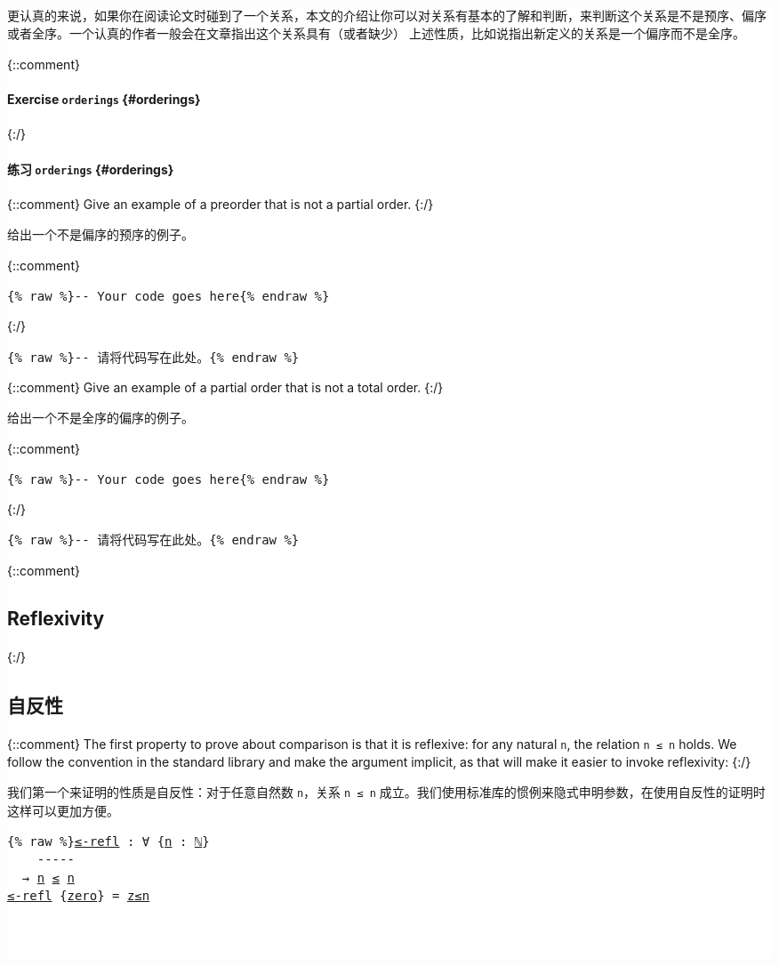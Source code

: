 更认真的来说，如果你在阅读论文时碰到了一个关系，本文的介绍让你可以对关系有基本的了解和判断，来判断这个关系是不是预序、偏序或者全序。一个认真的作者一般会在文章指出这个关系具有（或者缺少）
上述性质，比如说指出新定义的关系是一个偏序而不是全序。

{::comment}
#### Exercise `orderings` {#orderings}
{:/}

#### 练习 `orderings` {#orderings}

{::comment}
Give an example of a preorder that is not a partial order.
{:/}

给出一个不是偏序的预序的例子。

{::comment}
<pre class="Agda">{% raw %}<a id="10295" class="Comment">-- Your code goes here</a>{% endraw %}</pre>
{:/}

<pre class="Agda">{% raw %}<a id="10348" class="Comment">-- 请将代码写在此处。</a>{% endraw %}</pre>

{::comment}
Give an example of a partial order that is not a total order.
{:/}

给出一个不是全序的偏序的例子。

{::comment}
<pre class="Agda">{% raw %}<a id="10495" class="Comment">-- Your code goes here</a>{% endraw %}</pre>
{:/}

<pre class="Agda">{% raw %}<a id="10548" class="Comment">-- 请将代码写在此处。</a>{% endraw %}</pre>


{::comment}
## Reflexivity
{:/}

## 自反性

{::comment}
The first property to prove about comparison is that it is reflexive:
for any natural `n`, the relation `n ≤ n` holds.  We follow the
convention in the standard library and make the argument implicit,
as that will make it easier to invoke reflexivity:
{:/}

我们第一个来证明的性质是自反性：对于任意自然数 `n`，关系 `n ≤ n` 成立。我们使用标准库的惯例来隐式申明参数，在使用自反性的证明时这样可以更加方便。

<pre class="Agda">{% raw %}<a id="≤-refl"></a><a id="10980" href="{% endraw %}{{ site.baseurl }}{% link out/plfa/Relations.md %}{% raw %}#10980" class="Function">≤-refl</a> <a id="10987" class="Symbol">:</a> <a id="10989" class="Symbol">∀</a> <a id="10991" class="Symbol">{</a><a id="10992" href="{% endraw %}{{ site.baseurl }}{% link out/plfa/Relations.md %}{% raw %}#10992" class="Bound">n</a> <a id="10994" class="Symbol">:</a> <a id="10996" href="https://agda.github.io/agda-stdlib/v0.17/Agda.Builtin.Nat.html#97" class="Datatype">ℕ</a><a id="10997" class="Symbol">}</a>
    <a id="11003" class="Comment">-----</a>
  <a id="11011" class="Symbol">→</a> <a id="11013" href="{% endraw %}{{ site.baseurl }}{% link out/plfa/Relations.md %}{% raw %}#10992" class="Bound">n</a> <a id="11015" href="{% endraw %}{{ site.baseurl }}{% link out/plfa/Relations.md %}{% raw %}#1501" class="Datatype Operator">≤</a> <a id="11017" href="{% endraw %}{{ site.baseurl }}{% link out/plfa/Relations.md %}{% raw %}#10992" class="Bound">n</a>
<a id="11019" href="{% endraw %}{{ site.baseurl }}{% link out/plfa/Relations.md %}{% raw %}#10980" class="Function">≤-refl</a> <a id="11026" class="Symbol">{</a><a id="11027" href="https://agda.github.io/agda-stdlib/v0.17/Agda.Builtin.Nat.html#115" class="InductiveConstructor">zero</a><a id="11031" class="Symbol">}</a> <a id="11033" class="Symbol">=</a> <a id="11035" href="{% endraw %}{{ site.baseurl }}{% link out/plfa/Relations.md %}{% raw %}#1528" class="InductiveConstructor">z≤n</a>